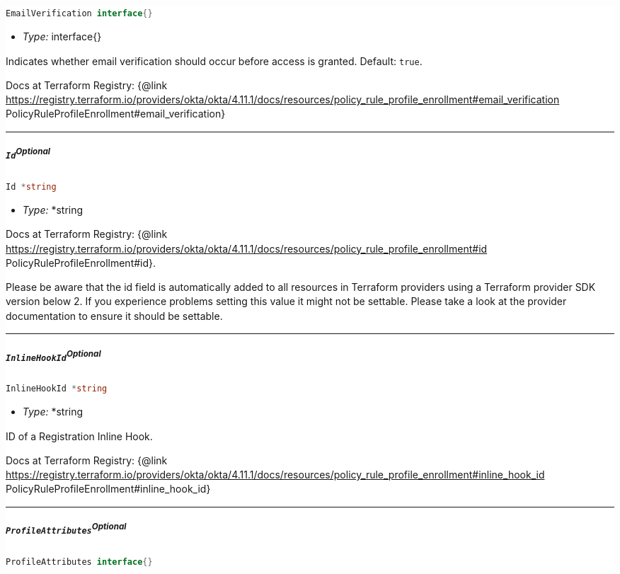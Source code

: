 ```go
EmailVerification interface{}
```

- *Type:* interface{}

Indicates whether email verification should occur before access is granted. Default: `true`.

Docs at Terraform Registry: {@link https://registry.terraform.io/providers/okta/okta/4.11.1/docs/resources/policy_rule_profile_enrollment#email_verification PolicyRuleProfileEnrollment#email_verification}

---

##### `Id`<sup>Optional</sup> <a name="Id" id="@cdktf/provider-okta.policyRuleProfileEnrollment.PolicyRuleProfileEnrollmentConfig.property.id"></a>

```go
Id *string
```

- *Type:* *string

Docs at Terraform Registry: {@link https://registry.terraform.io/providers/okta/okta/4.11.1/docs/resources/policy_rule_profile_enrollment#id PolicyRuleProfileEnrollment#id}.

Please be aware that the id field is automatically added to all resources in Terraform providers using a Terraform provider SDK version below 2.
If you experience problems setting this value it might not be settable. Please take a look at the provider documentation to ensure it should be settable.

---

##### `InlineHookId`<sup>Optional</sup> <a name="InlineHookId" id="@cdktf/provider-okta.policyRuleProfileEnrollment.PolicyRuleProfileEnrollmentConfig.property.inlineHookId"></a>

```go
InlineHookId *string
```

- *Type:* *string

ID of a Registration Inline Hook.

Docs at Terraform Registry: {@link https://registry.terraform.io/providers/okta/okta/4.11.1/docs/resources/policy_rule_profile_enrollment#inline_hook_id PolicyRuleProfileEnrollment#inline_hook_id}

---

##### `ProfileAttributes`<sup>Optional</sup> <a name="ProfileAttributes" id="@cdktf/provider-okta.policyRuleProfileEnrollment.PolicyRuleProfileEnrollmentConfig.property.profileAttributes"></a>

```go
ProfileAttributes interface{}
```
